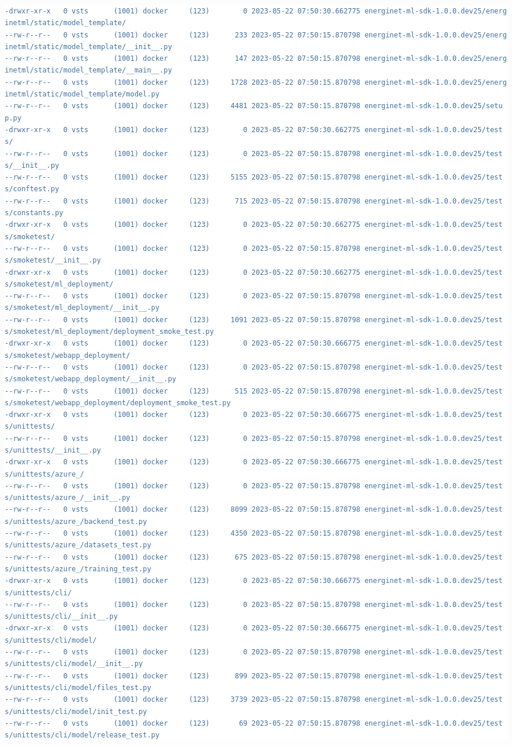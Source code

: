 ```diff
-drwxr-xr-x   0 vsts      (1001) docker     (123)        0 2023-05-22 07:50:30.662775 energinet-ml-sdk-1.0.0.dev25/energinetml/static/model_template/
--rw-r--r--   0 vsts      (1001) docker     (123)      233 2023-05-22 07:50:15.870798 energinet-ml-sdk-1.0.0.dev25/energinetml/static/model_template/__init__.py
--rw-r--r--   0 vsts      (1001) docker     (123)      147 2023-05-22 07:50:15.870798 energinet-ml-sdk-1.0.0.dev25/energinetml/static/model_template/__main__.py
--rw-r--r--   0 vsts      (1001) docker     (123)     1728 2023-05-22 07:50:15.870798 energinet-ml-sdk-1.0.0.dev25/energinetml/static/model_template/model.py
--rw-r--r--   0 vsts      (1001) docker     (123)     4481 2023-05-22 07:50:15.870798 energinet-ml-sdk-1.0.0.dev25/setup.py
-drwxr-xr-x   0 vsts      (1001) docker     (123)        0 2023-05-22 07:50:30.662775 energinet-ml-sdk-1.0.0.dev25/tests/
--rw-r--r--   0 vsts      (1001) docker     (123)        0 2023-05-22 07:50:15.870798 energinet-ml-sdk-1.0.0.dev25/tests/__init__.py
--rw-r--r--   0 vsts      (1001) docker     (123)     5155 2023-05-22 07:50:15.870798 energinet-ml-sdk-1.0.0.dev25/tests/conftest.py
--rw-r--r--   0 vsts      (1001) docker     (123)      715 2023-05-22 07:50:15.870798 energinet-ml-sdk-1.0.0.dev25/tests/constants.py
-drwxr-xr-x   0 vsts      (1001) docker     (123)        0 2023-05-22 07:50:30.662775 energinet-ml-sdk-1.0.0.dev25/tests/smoketest/
--rw-r--r--   0 vsts      (1001) docker     (123)        0 2023-05-22 07:50:15.870798 energinet-ml-sdk-1.0.0.dev25/tests/smoketest/__init__.py
-drwxr-xr-x   0 vsts      (1001) docker     (123)        0 2023-05-22 07:50:30.662775 energinet-ml-sdk-1.0.0.dev25/tests/smoketest/ml_deployment/
--rw-r--r--   0 vsts      (1001) docker     (123)        0 2023-05-22 07:50:15.870798 energinet-ml-sdk-1.0.0.dev25/tests/smoketest/ml_deployment/__init__.py
--rw-r--r--   0 vsts      (1001) docker     (123)     1091 2023-05-22 07:50:15.870798 energinet-ml-sdk-1.0.0.dev25/tests/smoketest/ml_deployment/deployment_smoke_test.py
-drwxr-xr-x   0 vsts      (1001) docker     (123)        0 2023-05-22 07:50:30.666775 energinet-ml-sdk-1.0.0.dev25/tests/smoketest/webapp_deployment/
--rw-r--r--   0 vsts      (1001) docker     (123)        0 2023-05-22 07:50:15.870798 energinet-ml-sdk-1.0.0.dev25/tests/smoketest/webapp_deployment/__init__.py
--rw-r--r--   0 vsts      (1001) docker     (123)      515 2023-05-22 07:50:15.870798 energinet-ml-sdk-1.0.0.dev25/tests/smoketest/webapp_deployment/deployment_smoke_test.py
-drwxr-xr-x   0 vsts      (1001) docker     (123)        0 2023-05-22 07:50:30.666775 energinet-ml-sdk-1.0.0.dev25/tests/unittests/
--rw-r--r--   0 vsts      (1001) docker     (123)        0 2023-05-22 07:50:15.870798 energinet-ml-sdk-1.0.0.dev25/tests/unittests/__init__.py
-drwxr-xr-x   0 vsts      (1001) docker     (123)        0 2023-05-22 07:50:30.666775 energinet-ml-sdk-1.0.0.dev25/tests/unittests/azure_/
--rw-r--r--   0 vsts      (1001) docker     (123)        0 2023-05-22 07:50:15.870798 energinet-ml-sdk-1.0.0.dev25/tests/unittests/azure_/__init__.py
--rw-r--r--   0 vsts      (1001) docker     (123)     8099 2023-05-22 07:50:15.870798 energinet-ml-sdk-1.0.0.dev25/tests/unittests/azure_/backend_test.py
--rw-r--r--   0 vsts      (1001) docker     (123)     4350 2023-05-22 07:50:15.870798 energinet-ml-sdk-1.0.0.dev25/tests/unittests/azure_/datasets_test.py
--rw-r--r--   0 vsts      (1001) docker     (123)      675 2023-05-22 07:50:15.870798 energinet-ml-sdk-1.0.0.dev25/tests/unittests/azure_/training_test.py
-drwxr-xr-x   0 vsts      (1001) docker     (123)        0 2023-05-22 07:50:30.666775 energinet-ml-sdk-1.0.0.dev25/tests/unittests/cli/
--rw-r--r--   0 vsts      (1001) docker     (123)        0 2023-05-22 07:50:15.870798 energinet-ml-sdk-1.0.0.dev25/tests/unittests/cli/__init__.py
-drwxr-xr-x   0 vsts      (1001) docker     (123)        0 2023-05-22 07:50:30.666775 energinet-ml-sdk-1.0.0.dev25/tests/unittests/cli/model/
--rw-r--r--   0 vsts      (1001) docker     (123)        0 2023-05-22 07:50:15.870798 energinet-ml-sdk-1.0.0.dev25/tests/unittests/cli/model/__init__.py
--rw-r--r--   0 vsts      (1001) docker     (123)      899 2023-05-22 07:50:15.870798 energinet-ml-sdk-1.0.0.dev25/tests/unittests/cli/model/files_test.py
--rw-r--r--   0 vsts      (1001) docker     (123)     3739 2023-05-22 07:50:15.870798 energinet-ml-sdk-1.0.0.dev25/tests/unittests/cli/model/init_test.py
--rw-r--r--   0 vsts      (1001) docker     (123)       69 2023-05-22 07:50:15.870798 energinet-ml-sdk-1.0.0.dev25/tests/unittests/cli/model/release_test.py
```